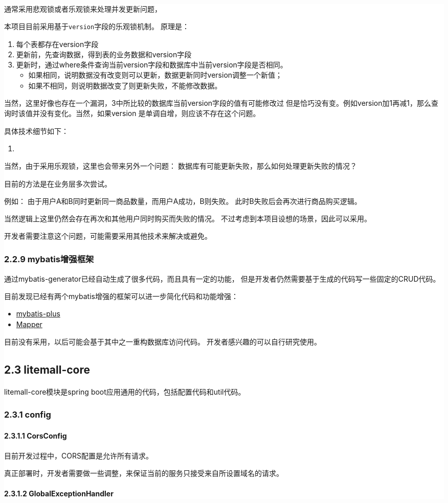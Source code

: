 通常采用悲观锁或者乐观锁来处理并发更新问题，

本项目目前采用基于`version`字段的乐观锁机制。
原理是：

1. 每个表都存在version字段
2. 更新前，先查询数据，得到表的业务数据和version字段
3. 更新时，通过where条件查询当前version字段和数据库中当前version字段是否相同。
   * 如果相同，说明数据没有改变则可以更新，数据更新同时version调整一个新值；
   * 如果不相同，则说明数据改变了则更新失败，不能修改数据。   
   
当然，这里好像也存在一个漏洞，3中所比较的数据库当前version字段的值有可能修改过
但是恰巧没有变。例如version加1再减1，那么查询时该值并没有变化。当然，如果version
是单调自增，则应该不存在这个问题。

具体技术细节如下：

1. 

当然，由于采用乐观锁，这里也会带来另外一个问题：
数据库有可能更新失败，那么如何处理更新失败的情况？

目前的方法是在业务层多次尝试。

例如：
由于用户A和B同时更新同一商品数量，而用户A成功，B则失败。
此时B失败后会再次进行商品购买逻辑。

当然逻辑上这里仍然会存在再次和其他用户同时购买而失败的情况。
不过考虑到本项目设想的场景，因此可以采用。

开发者需要注意这个问题，可能需要采用其他技术来解决或避免。

### 2.2.9 mybatis增强框架

通过mybatis-generator已经自动生成了很多代码，而且具有一定的功能，
但是开发者仍然需要基于生成的代码写一些固定的CRUD代码。

目前发现已经有两个mybatis增强的框架可以进一步简化代码和功能增强：
* [mybatis-plus](https://github.com/baomidou/mybatis-plus)
* [Mapper](https://github.com/abel533/Mapper)

目前没有采用，以后可能会基于其中之一重构数据库访问代码。
开发者感兴趣的可以自行研究使用。

## 2.3 litemall-core

litemall-core模块是spring boot应用通用的代码，包括配置代码和util代码。

### 2.3.1 config

#### 2.3.1.1 CorsConfig

目前开发过程中，CORS配置是允许所有请求。

真正部署时，开发者需要做一些调整，来保证当前的服务只接受来自所设置域名的请求。

#### 2.3.1.2 GlobalExceptionHandler
